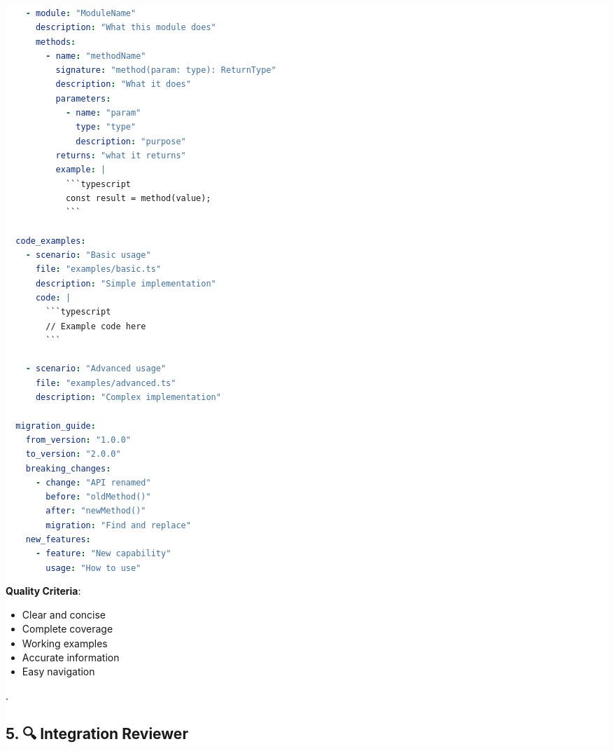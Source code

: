 ```yaml
    - module: "ModuleName"
      description: "What this module does"
      methods:
        - name: "methodName"
          signature: "method(param: type): ReturnType"
          description: "What it does"
          parameters:
            - name: "param"
              type: "type"
              description: "purpose"
          returns: "what it returns"
          example: |
            ```typescript
            const result = method(value);
            ```

  code_examples:
    - scenario: "Basic usage"
      file: "examples/basic.ts"
      description: "Simple implementation"
      code: |
        ```typescript
        // Example code here
        ```

    - scenario: "Advanced usage"
      file: "examples/advanced.ts"
      description: "Complex implementation"

  migration_guide:
    from_version: "1.0.0"
    to_version: "2.0.0"
    breaking_changes:
      - change: "API renamed"
        before: "oldMethod()"
        after: "newMethod()"
        migration: "Find and replace"
    new_features:
      - feature: "New capability"
        usage: "How to use"
```

**Quality Criteria**:
- Clear and concise
- Complete coverage
- Working examples
- Accurate information
- Easy navigation

.

## 5. 🔍 Integration Reviewer
